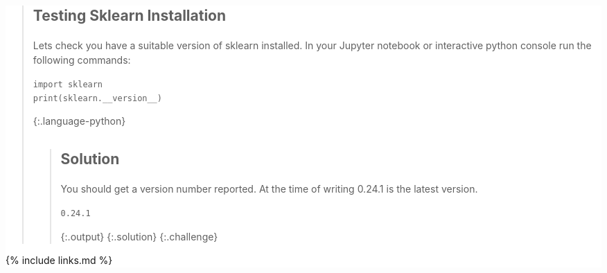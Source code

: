 
> ## Testing Sklearn Installation
> Lets check you have a suitable version of sklearn installed.
> In your Jupyter notebook or interactive python console run the following commands:
> ~~~
> import sklearn
> print(sklearn.__version__)
> ~~~
> {:.language-python}
> > ## Solution
> > You should get a version number reported. At the time of writing 0.24.1 is the latest version.
> > ~~~
> > 0.24.1
> > ~~~
> > {:.output}
> {:.solution}
{:.challenge}


{% include links.md %}

